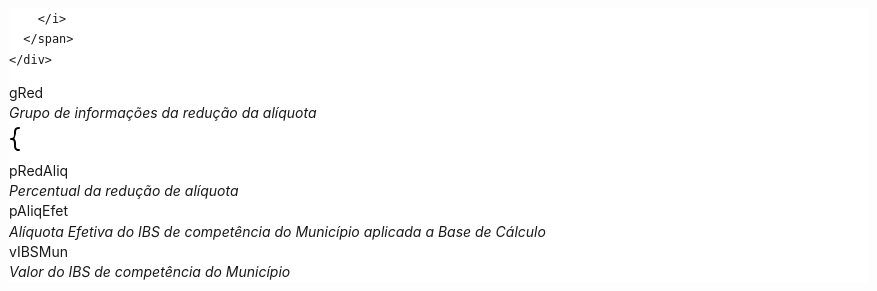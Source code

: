         </i>
      </span>
    </div>
  </div>
  <div class="row-span-2 row-start-5 col-start-2 w-full gap-1 flex justify-start items-center">
    <div class="w-44 flex flex-col gap-2 grow-0">
      <span class="text-center text-sm text-[#8b5cf6] p-1 ring-1 ring-[#8b5cf6] rounded-xl shadow-md grow-0 relative">gRed
        <i class="ph-light ph-info absolute left-1 group">
          <div class="absolute left-1/2 -translate-x-1/2 bottom-full mb-2 min-w-20 hidden group-hover:block bg-gray-800 text-white text-sm rounded px-2 py-1 shadow-lg">
            Grupo de informações da redução da alíquota
          </div>
        </i>
      </span>
    </div>
    <svg 
      xmlns="http://www.w3.org/2000/svg" 
      width="32" height="32" fill="#000000" viewBox="0 0 256 256"> <path d="M43.18,128a29.78,29.78,0,0,1,8,10.26c4.8,9.9,4.8,22,4.8,33.74,0,24.31,1,36,24,36a8,8,0,0,1,0,16c-17.48,0-29.32-6.14-35.2-18.26-4.8-9.9-4.8-22-4.8-33.74,0-24.31-1-36-24-36a8,8,0,0,1,0-16c23,0,24-11.69,24-36,0-11.72,0-23.84,4.8-33.74C50.68,38.14,62.52,32,80,32a8,8,0,0,1,0,16C57,48,56,59.69,56,84c0,11.72,0,23.84-4"></path></svg>
  </div>
  <div class="row-span-2 row-start-5 col-start-3 w-full flex justify-start items-center">
    <div class="w-44 flex flex-col gap-2">
      <span class="text-center text-sm text-[#8b5cf6] p-0.5 pl-2 ring-1 ring-[#8b5cf6] rounded-xl shadow-md relative">pRedAliq
        <i class="ph-light ph-info absolute left-1 group">
          <div class="absolute left-1/2 -translate-x-1/2 bottom-full mb-2 min-w-20 hidden group-hover:block bg-gray-800 text-white text-sm rounded px-2 py-1 shadow-lg">
            Percentual da redução de alíquota
          </div>
        </i>
      </span>
      <span class="text-center text-sm text-[#8b5cf6] p-0.5 pl-3 ring-1 ring-[#8b5cf6] rounded-xl shadow-md relative">pAliqEfet
        <i class="ph-light ph-info absolute left-1 group">
          <div class="absolute left-1/2 -translate-x-1/2 bottom-full mb-2 min-w-20 hidden group-hover:block bg-gray-800 text-white text-sm rounded px-2 py-1 shadow-lg">
            Alíquota Efetiva do IBS de competência do Município aplicada a Base de Cálculo 
          </div>
        </i>
      </span>
    </div>
  </div>
  <div class="row-start-7 col-start-2 w-full flex gap-2 justify-start items-center">
    <div class="w-44 flex flex-col gap-2">
      <span class="text-center text-sm text-[#8b5cf6] p-1 ring-1 ring-[#8b5cf6] rounded-xl shadow-md relative">vIBSMun
        <i class="ph-light ph-info absolute left-1 group">
          <div class="absolute left-1/2 -translate-x-1/2 bottom-full mb-2 min-w-20 hidden group-hover:block bg-gray-800 text-white text-sm rounded px-2 py-1 shadow-lg">
            Valor do IBS de competência do Município 
          </div>
        </i>
      </span>
    </div>
  </div>
</div>
